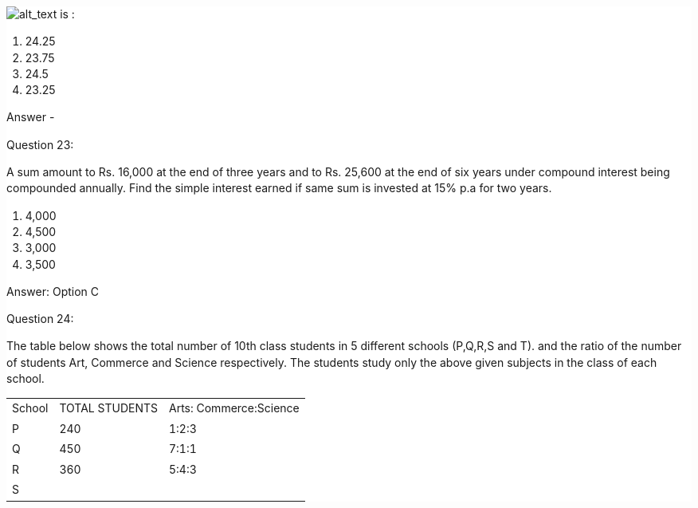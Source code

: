 
![alt_text](images/image15.png "image_tooltip")
  is :



1. 24.25
2. 23.75
3. 24.5
4. 23.25

Answer - 

Question 23: 

A sum amount to Rs. 16,000 at the end of three years and to Rs. 25,600 at the end of six years under compound interest being compounded annually. Find the simple interest earned if same sum is invested at 15% p.a for two years.



1. 4,000
2. 4,500
3. 3,000
4. 3,500

Answer: Option C

Question 24: 

The table below shows the total number of 10th class students in 5 different schools (P,Q,R,S and T). and the ratio of the number of students Art, Commerce and Science respectively. The students study only the above  given subjects in the class of each school.


<table>
  <tr>
   <td>School
   </td>
   <td>TOTAL STUDENTS
   </td>
   <td>Arts: Commerce:Science
   </td>
  </tr>
  <tr>
   <td>P
   </td>
   <td>240
   </td>
   <td>1:2:3
   </td>
  </tr>
  <tr>
   <td>Q
   </td>
   <td>450
   </td>
   <td>7:1:1
   </td>
  </tr>
  <tr>
   <td>R
   </td>
   <td>360
   </td>
   <td>5:4:3
   </td>
  </tr>
  <tr>
   <td>S